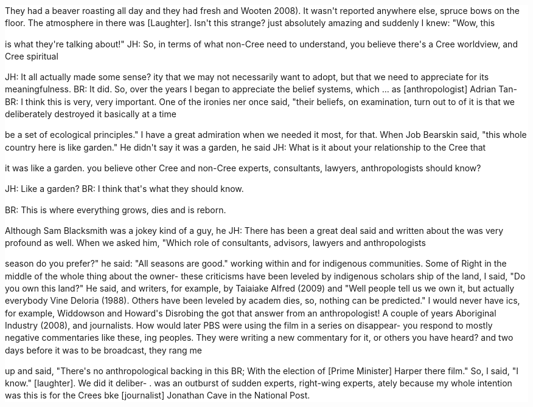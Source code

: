 They had a beaver roasting all day and they had fresh and Wooten 2008). It wasn't reported anywhere else,
spruce bows on the floor. The atmosphere in there was [Laughter]. Isn't this strange?
just absolutely amazing and suddenly I knew: "Wow, this

is what they're talking about!" JH: So, in terms of what non-Cree need to understand,
you believe there's a Cree worldview, and Cree spiritual

JH: It all actually made some sense? ity that we may not necessarily want to adopt, but that we
need to appreciate for its meaningfulness.
BR: It did. So, over the years I began to appreciate the
belief systems, which ... as [anthropologist] Adrian Tan- BR: I think this is very, very important. One of the ironies
ner once said, "their beliefs, on examination, turn out to of it is that we deliberately destroyed it basically at a time

be a set of ecological principles." I have a great admiration when we needed it most,
for that. When Job Bearskin said, "this whole country
here is like garden." He didn't say it was a garden, he said JH: What is it about your relationship to the Cree that

it was like a garden. you believe other Cree and non-Cree experts, consultants,
lawyers, anthropologists should know?

JH: Like a garden?
BR: I think that's what they should know.

BR: This is where everything grows, dies and is reborn.

Although Sam Blacksmith was a jokey kind of a guy, he JH: There has been a great deal said and written about the
was very profound as well. When we asked him, "Which role of consultants, advisors, lawyers and anthropologists

season do you prefer?" he said: "All seasons are good." working within and for indigenous communities. Some of
Right in the middle of the whole thing about the owner- these criticisms have been leveled by indigenous scholars
ship of the land, I said, "Do you own this land?" He said, and writers, for example, by Taiaiake Alfred (2009) and
"Well people tell us we own it, but actually everybody Vine Deloria (1988). Others have been leveled by academ
dies, so, nothing can be predicted." I would never have ics, for example, Widdowson and Howard's Disrobing the
got that answer from an anthropologist! A couple of years Aboriginal Industry (2008), and journalists. How would
later PBS were using the film in a series on disappear- you respond to mostly negative commentaries like these,
ing peoples. They were writing a new commentary for it, or others you have heard?
and two days before it was to be broadcast, they rang me

up and said, "There's no anthropological backing in this BR; With the election of [Prime Minister] Harper there
film." So, I said, "I know." [laughter]. We did it deliber- . was an outburst of sudden experts, right-wing experts,
ately because my whole intention was this is for the Crees bke [journalist] Jonathan Cave in the Νational Post.
